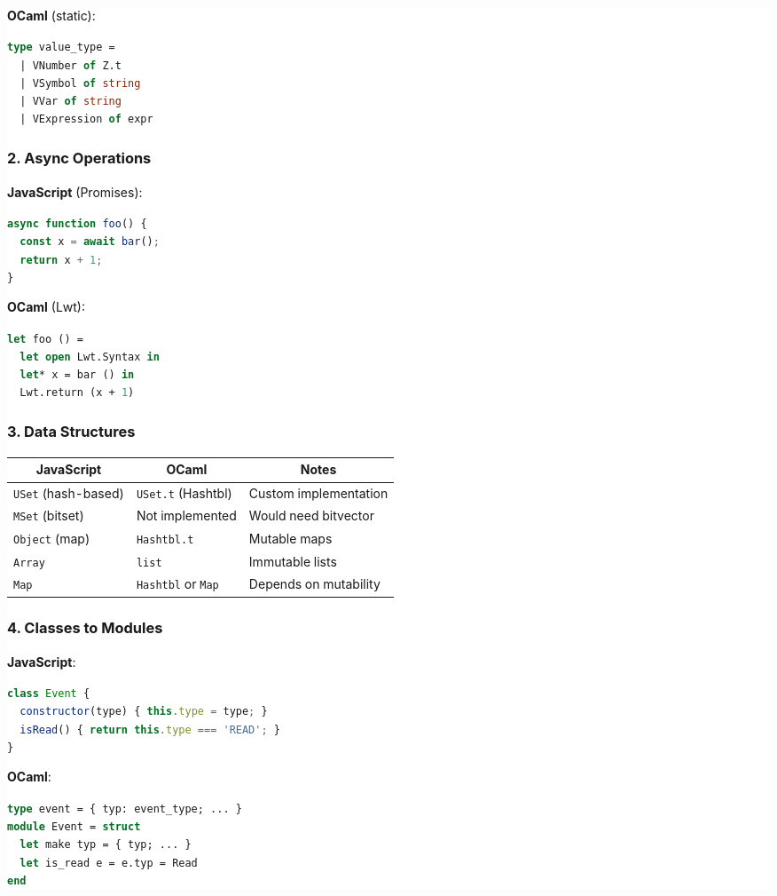 **OCaml** (static):
```ocaml
type value_type =
  | VNumber of Z.t
  | VSymbol of string
  | VVar of string
  | VExpression of expr
```

### 2. Async Operations

**JavaScript** (Promises):
```javascript
async function foo() {
  const x = await bar();
  return x + 1;
}
```

**OCaml** (Lwt):
```ocaml
let foo () =
  let open Lwt.Syntax in
  let* x = bar () in
  Lwt.return (x + 1)
```

### 3. Data Structures

| JavaScript | OCaml | Notes |
|------------|-------|-------|
| `USet` (hash-based) | `USet.t` (Hashtbl) | Custom implementation |
| `MSet` (bitset) | Not implemented | Would need bitvector |
| `Object` (map) | `Hashtbl.t` | Mutable maps |
| `Array` | `list` | Immutable lists |
| `Map` | `Hashtbl` or `Map` | Depends on mutability |

### 4. Classes to Modules

**JavaScript**:
```javascript
class Event {
  constructor(type) { this.type = type; }
  isRead() { return this.type === 'READ'; }
}
```

**OCaml**:
```ocaml
type event = { typ: event_type; ... }
module Event = struct
  let make typ = { typ; ... }
  let is_read e = e.typ = Read
end
```
